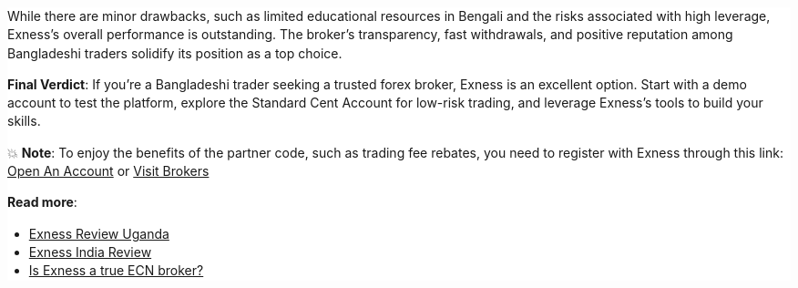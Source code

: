 While there are minor drawbacks, such as limited educational resources in Bengali and the risks associated with high leverage, Exness’s overall performance is outstanding. The broker’s transparency, fast withdrawals, and positive reputation among Bangladeshi traders solidify its position as a top choice.

**Final Verdict**: If you’re a Bangladeshi trader seeking a trusted forex broker, Exness is an excellent option. Start with a demo account to test the platform, explore the Standard Cent Account for low-risk trading, and leverage Exness’s tools to build your skills.

💥 **Note**: To enjoy the benefits of the partner code, such as trading fee rebates, you need to register with Exness through this link: [Open An Account](https://one.exnesstrack.org/boarding/sign-up/a/89rj8di4n7) or [Visit Brokers](https://one.exnesstrack.org/a/89rj8di4n7)

**Read more**:
- [Exness Review Uganda](https://github.com/AlexMic9/Exness/blob/main/Exness%20Review%20Uganda%3A%20Is%20it%20a%20legit%20or%20scam%20forex%20broker%3F.md)
- [Exness India Review](https://github.com/AlexMic9/Exness/blob/main/Exness%20India%20Review%3A%20Is%20it%20a%20legit%20or%20scam%20forex%20broker%3F.md)
- [Is Exness a true ECN broker?](https://github.com/AlexMic9/Exness/blob/main/Is%20Exness%20a%20True%20ECN%20Broker%3F%20A%20Comprehensive%20Review.md)
